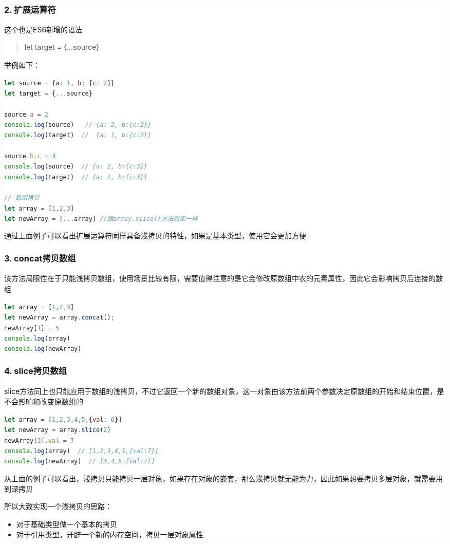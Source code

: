 ### 2. 扩展运算符

这个也是ES6新增的语法

> let target = {...source}

举例如下：

```javascript
let source = {a: 1, b: {c: 2}}
let target = {...source}

source.a = 2
console.log(source)   // {a: 2, b:{c:2}}
console.log(target)  //  {a: 1, b:{c:2}}

source.b.c = 3
console.log(source)  // {a: 2, b:{c:3}}
console.log(target)  // {a: 1, b:{c:3}}

// 数组拷贝
let array = [1,2,3]
let newArray = [...array] //跟array.slice()方法效果一样
```

通过上面例子可以看出扩展运算符同样具备浅拷贝的特性，如果是基本类型，使用它会更加方便

### 3. concat拷贝数组

该方法局限性在于只能浅拷贝数组，使用场景比较有限，需要值得注意的是它会修改原数组中农的元素属性，因此它会影响拷贝后连接的数组

```javascript
let array = [1,2,3]
let newArray = array.concat();
newArray[1] = 5
console.log(array)
console.log(newArray)
```

### 4. slice拷贝数组

slice方法同上也只能应用于数组的浅拷贝，不过它返回一个新的数组对象，这一对象由该方法前两个参数决定原数组的开始和结束位置，是不会影响和改变原数组的

```javascript
let array = [1,2,3,4,5,{val: 6}]
let newArray = array.slice(2)
newArray[3].val = 7
console.log(array)  // [1,2,3,4,5,{val:7}]
console.log(newArray)  // [3,4,5,{val:7}]
```

从上面的例子可以看出，浅拷贝只能拷贝一层对象，如果存在对象的嵌套，那么浅拷贝就无能为力，因此如果想要拷贝多层对象，就需要用到深拷贝

所以大致实现一个浅拷贝的思路：

- 对于基础类型做一个基本的拷贝
- 对于引用类型，开辟一个新的内存空间，拷贝一层对象属性
